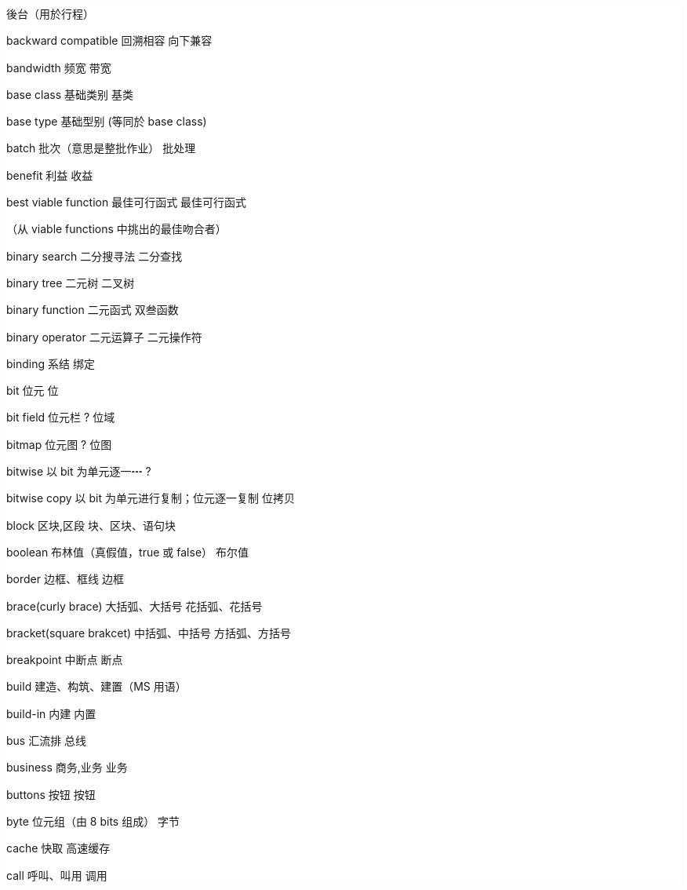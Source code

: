 後台（用於行程）

backward compatible 回溯相容 向下兼容

bandwidth 频宽 带宽

base class 基础类别 基类

base type 基础型别 (等同於 base class)

batch 批次（意思是整批作业） 批处理

benefit 利益 收益

best viable function 最佳可行函式 最佳可行函式

（从 viable functions 中挑出的最佳吻合者）

binary search 二分搜寻法 二分查找

binary tree 二元树 二叉树

binary function 二元函式 双叁函数

binary operator 二元运算子 二元操作符

binding 系结 绑定

bit 位元 位

bit field 位元栏 ? 位域

bitmap 位元图 ? 位图

bitwise 以 bit 为单元逐一┅ ?

bitwise copy 以 bit 为单元进行复制；位元逐一复制 位拷贝

block 区块,区段 块、区块、语句块

boolean 布林值（真假值，true 或 false） 布尔值

border 边框、框线 边框

brace(curly brace) 大括弧、大括号 花括弧、花括号

bracket(square brakcet) 中括弧、中括号 方括弧、方括号

breakpoint 中断点 断点

build 建造、构筑、建置（MS 用语）

build-in 内建 内置

bus 汇流排 总线

business 商务,业务 业务

buttons 按钮 按钮

byte 位元组（由 8 bits 组成） 字节

cache 快取 高速缓存

call 呼叫、叫用 调用
